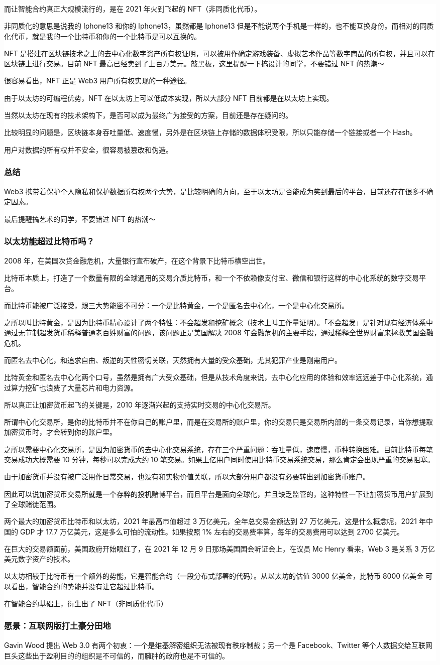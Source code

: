 而让智能合约真正大规模流行的，是在 2021 年火到飞起的 NFT（非同质化代币）。

非同质化的意思是说我的 Iphone13 和你的 Iphone13，虽然都是 Iphone13 但是不能说两个手机是一样的，也不能互换身份。而相对的同质化代币，就是我的一个比特币和你的一个比特币是可以互换的。

NFT 是搭建在区块链技术之上的去中心化数字资产所有权证明，可以被用作确定游戏装备、虚拟艺术作品等数字商品的所有权，并且可以在区块链上进行交易。目前 NFT 最高已经卖到了上百万美元。敲黑板，这里提醒一下搞设计的同学，不要错过 NFT 的热潮～

很容易看出，NFT 正是 Web3 用户所有权实现的一种途径。

由于以太坊的可编程优势，NFT 在以太坊上可以低成本实现，所以大部分 NFT 目前都是在以太坊上实现。

当然以太坊在现有的技术架构下，是否可以成为最终广为接受的方案，目前还是存在疑问的。

比较明显的问题是，区块链本身吞吐量低、速度慢，另外是在区块链上存储的数据体积受限，所以只能存储一个链接或者一个 Hash。

用户对数据的所有权并不安全，很容易被篡改和伪造。

### 总结

Web3 携带着保护个人隐私和保护数据所有权两个大势，是比较明确的方向，至于以太坊是否能成为笑到最后的平台，目前还存在很多不确定因素。

最后提醒搞艺术的同学，不要错过 NFT 的热潮～

### 以太坊能超过比特币吗？

2008 年，在美国次贷金融危机，大量银行宣布破产，在这个背景下比特币横空出世。

比特币本质上，打造了一个数量有限的全球通用的交易介质比特币，和一个不依赖像支付宝、微信和银行这样的中心化系统的数字交易平台。

而比特币能被广泛接受，跟三大势能密不可分：一个是比特黄金，一个是匿名去中心化，一个是中心化交易所。

之所以叫比特黄金，是因为比特币精心设计了两个特性：不会超发和挖矿概念（技术上叫工作量证明）。「不会超发」是针对现有经济体系中通过无节制超发货币稀释普通老百姓财富的问题，该问题正是美国解决 2008 年金融危机的主要手段，通过稀释全世界财富来拯救美国金融危机。

而匿名去中心化，和追求自由、叛逆的天性密切关联，天然拥有大量的受众基础，尤其犯罪产业是刚需用户。

比特黄金和匿名去中心化两个口号，虽然是拥有广大受众基础，但是从技术角度来说，去中心化应用的体验和效率远远差于中心化系统，通过算力挖矿也浪费了大量芯片和电力资源。

所以真正让加密货币起飞的关键是，2010 年逐渐兴起的支持实时交易的中心化交易所。

所谓中心化交易所，是你的比特币并不在你自己的账户里，而是在交易所的账户里，你的交易只是交易所内部的一条交易记录，当你想提取加密货币时，才会转到你的账户里。

之所以需要中心化交易所，是因为加密货币的去中心化交易系统，存在三个严重问题：吞吐量低，速度慢，币种转换困难。目前比特币每笔交易成功大概需要 10 分钟，每秒可以完成大约 10 笔交易。如果上亿用户同时使用比特币交易系统交易，那么肯定会出现严重的交易阻塞。

由于加密货币并没有被广泛用作日常交易，也没有和实物价值关联，所以大部分用户都没有必要转出到加密货币账户。

因此可以说加密货币交易所就是一个存粹的投机赌博平台，而且平台是面向全球化，并且缺乏监管的，这种特性一下让加密货币用户扩展到了全球赌徒范围。

两个最大的加密货币比特币和以太坊，2021 年最高市值超过 3 万亿美元，全年总交易金额达到 27 万亿美元，这是什么概念呢，2021 年中国的 GDP 才 17.7 万亿美元，这是多么可怕的流动性。如果按照 1% 左右的交易费率算，每年的交易费用可以达到 2700 亿美元。

在巨大的交易额面前，美国政府开始眼红了，在 2021 年 12 月 9 日那场美国国会听证会上，在议员 Mc Henry 看来，Web 3 是关系 3 万亿美元数字资产的技术。

以太坊相较于比特币有一个额外的势能，它是智能合约（一段分布式部署的代码）。从以太坊的估值 3000 亿美金，比特币 8000 亿美金 可以看出，智能合约的势能并没有让它超过比特币。

在智能合约基础上，衍生出了 NFT（非同质化代币）

### 愿景：互联网版打土豪分田地

Gavin Wood 提出 Web 3.0 有两个初衷：一个是维基解密组织无法被现有秩序制裁；另一个是 Facebook、Twitter 等个人数据交给互联网巨头这些出于盈利目的的组织是不可信的，而臃肿的政府也是不可信的。
